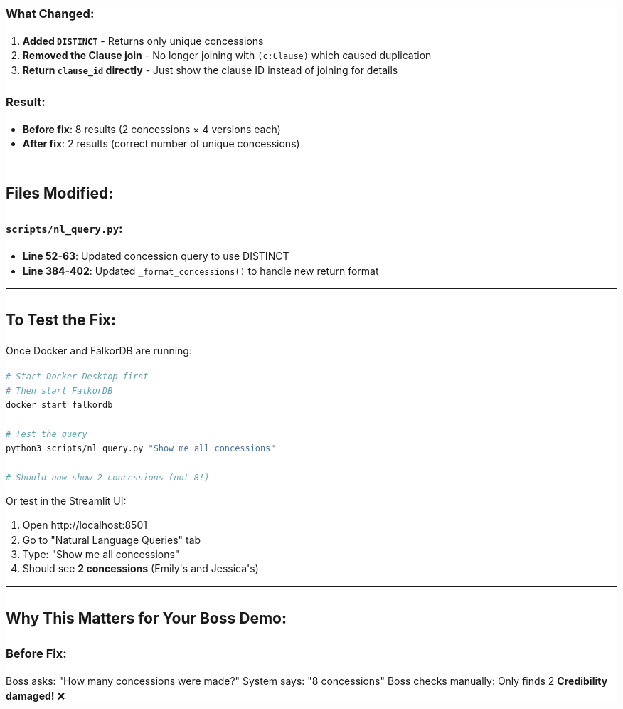 ### What Changed:

1. **Added `DISTINCT`** - Returns only unique concessions
2. **Removed the Clause join** - No longer joining with `(c:Clause)` which caused duplication
3. **Return `clause_id` directly** - Just show the clause ID instead of joining for details

### Result:
- **Before fix**: 8 results (2 concessions × 4 versions each)
- **After fix**: 2 results (correct number of unique concessions)

---

## Files Modified:

### `scripts/nl_query.py`:
- **Line 52-63**: Updated concession query to use DISTINCT
- **Line 384-402**: Updated `_format_concessions()` to handle new return format

---

## To Test the Fix:

Once Docker and FalkorDB are running:

```bash
# Start Docker Desktop first
# Then start FalkorDB
docker start falkordb

# Test the query
python3 scripts/nl_query.py "Show me all concessions"

# Should now show 2 concessions (not 8!)
```

Or test in the Streamlit UI:
1. Open http://localhost:8501
2. Go to "Natural Language Queries" tab
3. Type: "Show me all concessions"
4. Should see **2 concessions** (Emily's and Jessica's)

---

## Why This Matters for Your Boss Demo:

### Before Fix:
Boss asks: "How many concessions were made?"
System says: "8 concessions"
Boss checks manually: Only finds 2
**Credibility damaged!** ❌
